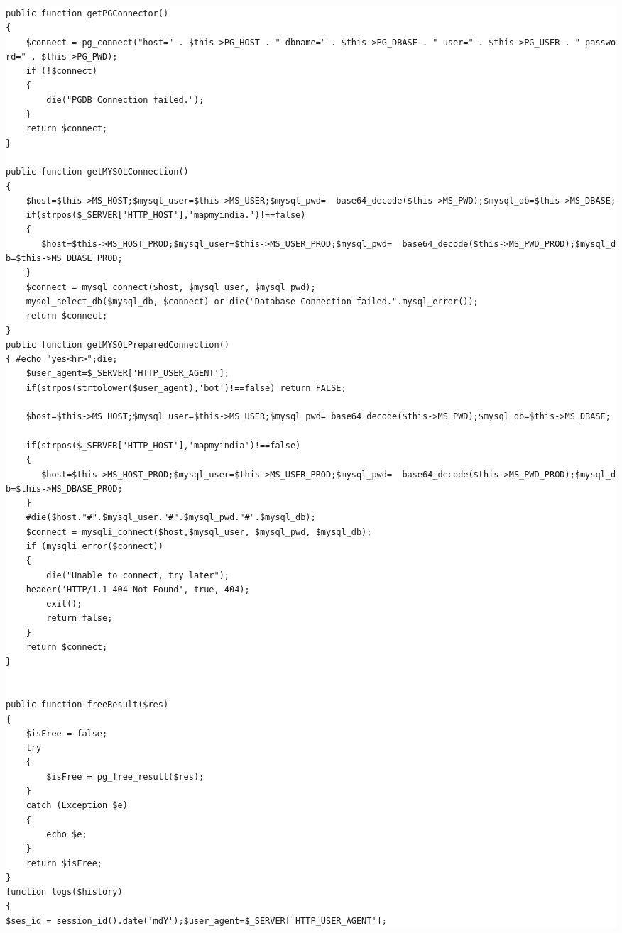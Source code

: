     public function getPGConnector() 
    {
        $connect = pg_connect("host=" . $this->PG_HOST . " dbname=" . $this->PG_DBASE . " user=" . $this->PG_USER . " password=" . $this->PG_PWD);
        if (!$connect)
        {
            die("PGDB Connection failed.");
        }
        return $connect;
    }

    public function getMYSQLConnection() 
    { 
        $host=$this->MS_HOST;$mysql_user=$this->MS_USER;$mysql_pwd=  base64_decode($this->MS_PWD);$mysql_db=$this->MS_DBASE;
        if(strpos($_SERVER['HTTP_HOST'],'mapmyindia.')!==false)
        {
           $host=$this->MS_HOST_PROD;$mysql_user=$this->MS_USER_PROD;$mysql_pwd=  base64_decode($this->MS_PWD_PROD);$mysql_db=$this->MS_DBASE_PROD; 
        }
        $connect = mysql_connect($host, $mysql_user, $mysql_pwd);
        mysql_select_db($mysql_db, $connect) or die("Database Connection failed.".mysql_error());
        return $connect;
    }
    public function getMYSQLPreparedConnection() 
    { #echo "yes<hr>";die;
        $user_agent=$_SERVER['HTTP_USER_AGENT'];
        if(strpos(strtolower($user_agent),'bot')!==false) return FALSE;
        
        $host=$this->MS_HOST;$mysql_user=$this->MS_USER;$mysql_pwd= base64_decode($this->MS_PWD);$mysql_db=$this->MS_DBASE;
        
        if(strpos($_SERVER['HTTP_HOST'],'mapmyindia')!==false)
        {
           $host=$this->MS_HOST_PROD;$mysql_user=$this->MS_USER_PROD;$mysql_pwd=  base64_decode($this->MS_PWD_PROD);$mysql_db=$this->MS_DBASE_PROD; 
        }
        #die($host."#".$mysql_user."#".$mysql_pwd."#".$mysql_db);
        $connect = mysqli_connect($host,$mysql_user, $mysql_pwd, $mysql_db);
        if (mysqli_error($connect)) 
        {
            die("Unable to connect, try later");
	    header('HTTP/1.1 404 Not Found', true, 404);
            exit();
            return false;
        }
        return $connect;
    }


    public function freeResult($res) 
    {
        $isFree = false;
        try 
        {
            $isFree = pg_free_result($res);
        } 
        catch (Exception $e) 
        {
            echo $e;
        }
        return $isFree;
    }
    function logs($history)
    {    
	$ses_id = session_id().date('mdY');$user_agent=$_SERVER['HTTP_USER_AGENT']; 